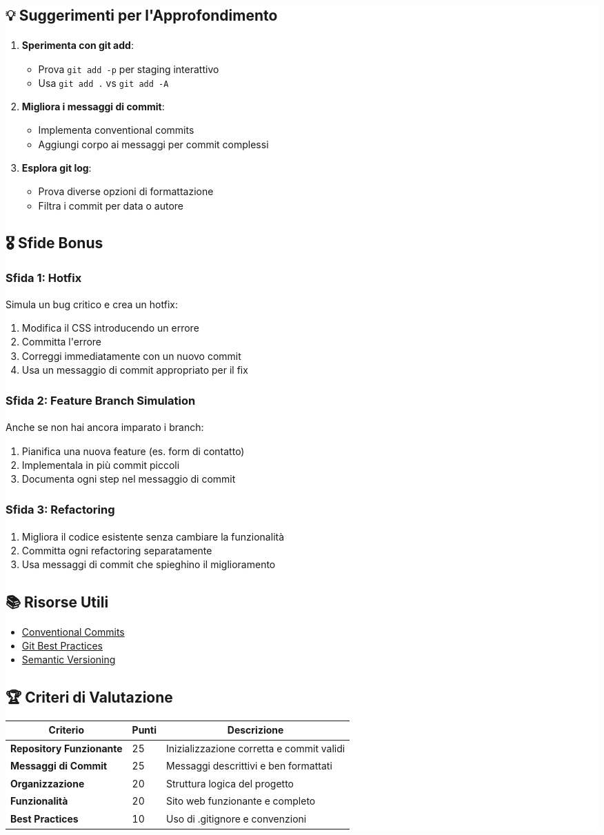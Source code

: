 ## 💡 Suggerimenti per l'Approfondimento

1. **Sperimenta con git add**:
   - Prova `git add -p` per staging interattivo
   - Usa `git add .` vs `git add -A`

2. **Migliora i messaggi di commit**:
   - Implementa conventional commits
   - Aggiungi corpo ai messaggi per commit complessi

3. **Esplora git log**:
   - Prova diverse opzioni di formattazione
   - Filtra i commit per data o autore

## 🎖️ Sfide Bonus

### Sfida 1: Hotfix
Simula un bug critico e crea un hotfix:
1. Modifica il CSS introducendo un errore
2. Committa l'errore
3. Correggi immediatamente con un nuovo commit
4. Usa un messaggio di commit appropriato per il fix

### Sfida 2: Feature Branch Simulation
Anche se non hai ancora imparato i branch:
1. Pianifica una nuova feature (es. form di contatto)
2. Implementala in più commit piccoli
3. Documenta ogni step nel messaggio di commit

### Sfida 3: Refactoring
1. Migliora il codice esistente senza cambiare la funzionalità
2. Committa ogni refactoring separatamente
3. Usa messaggi di commit che spieghino il miglioramento

## 📚 Risorse Utili

- [Conventional Commits](https://www.conventionalcommits.org/)
- [Git Best Practices](https://git-scm.com/book)
- [Semantic Versioning](https://semver.org/)

## 🏆 Criteri di Valutazione

| Criterio | Punti | Descrizione |
|----------|-------|-------------|
| **Repository Funzionante** | 25 | Inizializzazione corretta e commit validi |
| **Messaggi di Commit** | 25 | Messaggi descrittivi e ben formattati |
| **Organizzazione** | 20 | Struttura logica del progetto |
| **Funzionalità** | 20 | Sito web funzionante e completo |
| **Best Practices** | 10 | Uso di .gitignore e convenzioni |
